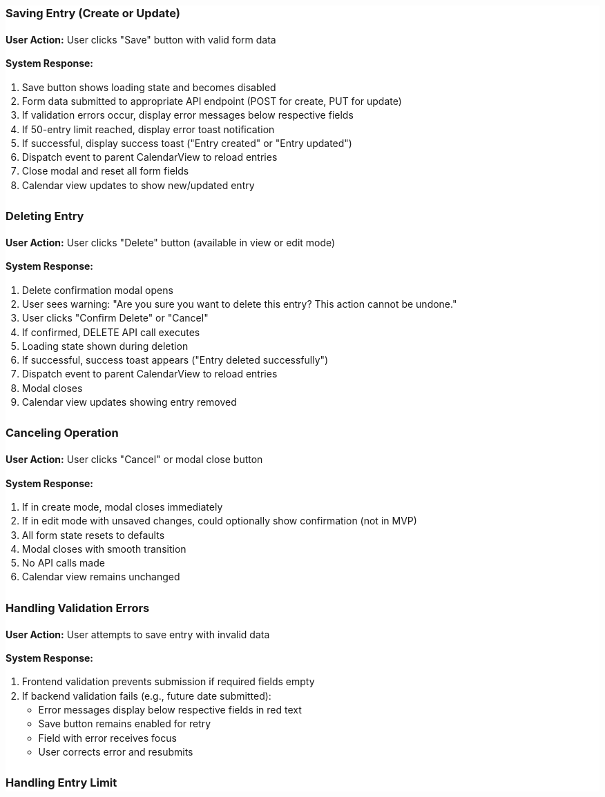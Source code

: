 ### Saving Entry (Create or Update)

**User Action:** User clicks "Save" button with valid form data

**System Response:**
1. Save button shows loading state and becomes disabled
2. Form data submitted to appropriate API endpoint (POST for create, PUT for update)
3. If validation errors occur, display error messages below respective fields
4. If 50-entry limit reached, display error toast notification
5. If successful, display success toast ("Entry created" or "Entry updated")
6. Dispatch event to parent CalendarView to reload entries
7. Close modal and reset all form fields
8. Calendar view updates to show new/updated entry

### Deleting Entry

**User Action:** User clicks "Delete" button (available in view or edit mode)

**System Response:**
1. Delete confirmation modal opens
2. User sees warning: "Are you sure you want to delete this entry? This action cannot be undone."
3. User clicks "Confirm Delete" or "Cancel"
4. If confirmed, DELETE API call executes
5. Loading state shown during deletion
6. If successful, success toast appears ("Entry deleted successfully")
7. Dispatch event to parent CalendarView to reload entries
8. Modal closes
9. Calendar view updates showing entry removed

### Canceling Operation

**User Action:** User clicks "Cancel" or modal close button

**System Response:**
1. If in create mode, modal closes immediately
2. If in edit mode with unsaved changes, could optionally show confirmation (not in MVP)
3. All form state resets to defaults
4. Modal closes with smooth transition
5. No API calls made
6. Calendar view remains unchanged

### Handling Validation Errors

**User Action:** User attempts to save entry with invalid data

**System Response:**
1. Frontend validation prevents submission if required fields empty
2. If backend validation fails (e.g., future date submitted):
   - Error messages display below respective fields in red text
   - Save button remains enabled for retry
   - Field with error receives focus
   - User corrects error and resubmits

### Handling Entry Limit
